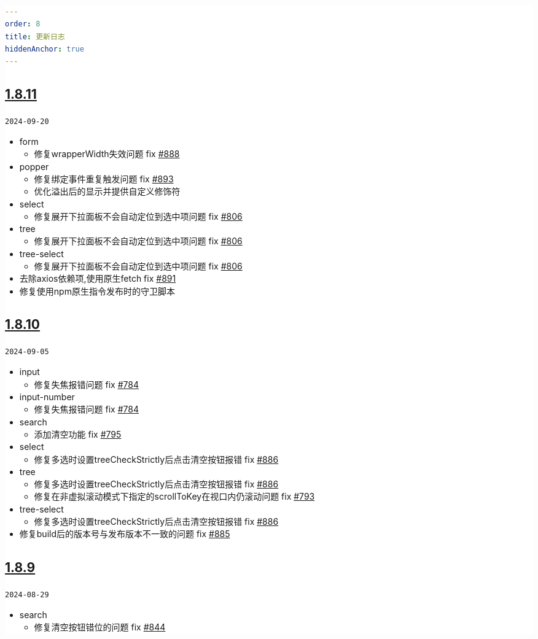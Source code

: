 ```yaml
---
order: 8
title: 更新日志
hiddenAnchor: true
---
```


## [1.8.11](https://github.com/kingdee/kdesign/compare/v1.8.10...v1.8.11)
`2024-09-20`
* form
  * 修复wrapperWidth失效问题 fix [#888](https://github.com/kingdee/kdesign/issues/888)
* popper
  * 修复绑定事件重复触发问题 fix [#893](https://github.com/kingdee/kdesign/issues/893)
  * 优化溢出后的显示并提供自定义修饰符
* select
  * 修复展开下拉面板不会自动定位到选中项问题 fix [#806](https://github.com/kingdee/kdesign/issues/806)
* tree
  * 修复展开下拉面板不会自动定位到选中项问题 fix [#806](https://github.com/kingdee/kdesign/issues/806)
* tree-select
  * 修复展开下拉面板不会自动定位到选中项问题 fix [#806](https://github.com/kingdee/kdesign/issues/806)
* 去除axios依赖项,使用原生fetch fix [#891](https://github.com/kingdee/kdesign/issues/891)
* 修复使用npm原生指令发布时的守卫脚本

## [1.8.10](https://github.com/kingdee/kdesign/compare/v1.8.9...v1.8.10)
`2024-09-05`
* input
  * 修复失焦报错问题 fix [#784](https://github.com/kingdee/kdesign/issues/784)
* input-number
  * 修复失焦报错问题 fix [#784](https://github.com/kingdee/kdesign/issues/784)
* search
  * 添加清空功能 fix [#795](https://github.com/kingdee/kdesign/issues/795)
* select
  * 修复多选时设置treeCheckStrictly后点击清空按钮报错 fix [#886](https://github.com/kingdee/kdesign/issues/886)
* tree
  * 修复多选时设置treeCheckStrictly后点击清空按钮报错 fix [#886](https://github.com/kingdee/kdesign/issues/886)
  * 修复在非虚拟滚动模式下指定的scrollToKey在视口内仍滚动问题 fix [#793](https://github.com/kingdee/kdesign/issues/793)
* tree-select
  * 修复多选时设置treeCheckStrictly后点击清空按钮报错 fix [#886](https://github.com/kingdee/kdesign/issues/886)
* 修复build后的版本号与发布版本不一致的问题 fix [#885](https://github.com/kingdee/kdesign/issues/885)

## [1.8.9](https://github.com/kingdee/kdesign/compare/v1.8.8...v1.8.9)
`2024-08-29`
* search
  * 修复清空按钮错位的问题 fix [#844](https://github.com/kingdee/kdesign/issues/844)
